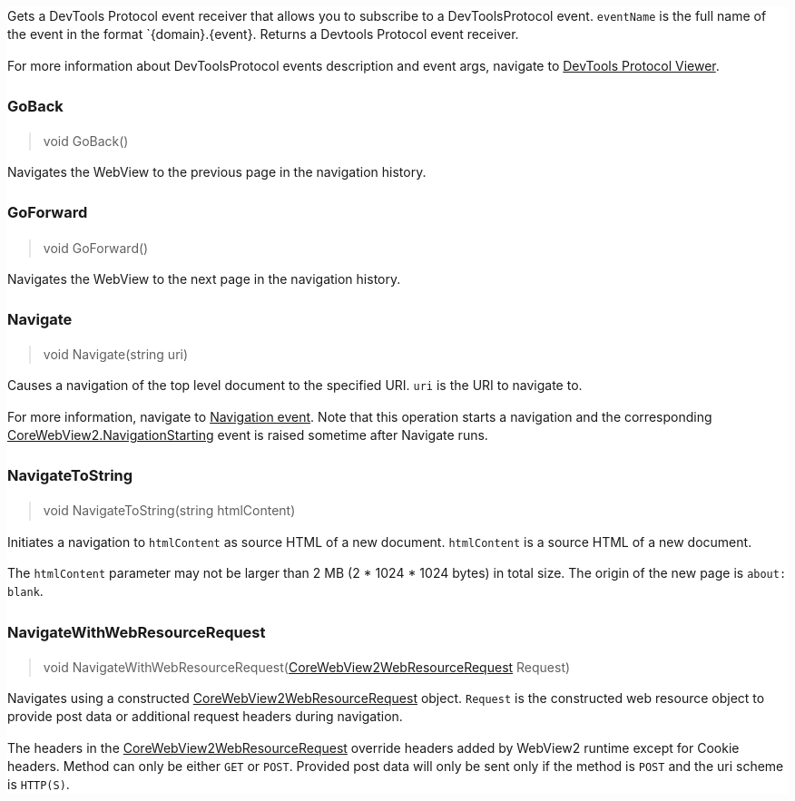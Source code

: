 Gets a DevTools Protocol event receiver that allows you to subscribe to a DevToolsProtocol event.
`eventName` is the full name of the event in the format `{domain}.{event}.
Returns a Devtools Protocol event receiver.

For more information about DevToolsProtocol events description and event args, navigate to [DevTools Protocol Viewer](https://aka.ms/DevToolsProtocolDocs).



### GoBack

> void GoBack()

Navigates the WebView to the previous page in the navigation history.



### GoForward

> void GoForward()

Navigates the WebView to the next page in the navigation history.



### Navigate

> void Navigate(string uri)

Causes a navigation of the top level document to the specified URI.
`uri` is the URI to navigate to.

For more information, navigate to [Navigation event](/microsoft-edge/webview2/concepts/navigation-events). Note that this operation starts a navigation and the corresponding [CoreWebView2.NavigationStarting](corewebview2.md#navigationstarting) event is raised sometime after Navigate runs.



### NavigateToString

> void NavigateToString(string htmlContent)

Initiates a navigation to `htmlContent` as source HTML of a new document.
`htmlContent` is a source HTML of a new document.

The `htmlContent` parameter may not be larger than 2 MB (2 * 1024 * 1024 bytes) in total size. The origin of the new page is `about:blank`.



### NavigateWithWebResourceRequest

> void NavigateWithWebResourceRequest([CoreWebView2WebResourceRequest](corewebview2webresourcerequest.md) Request)

Navigates using a constructed [CoreWebView2WebResourceRequest](corewebview2webresourcerequest.md) object.
`Request` is the constructed web resource object to provide post data or additional request headers during navigation.

The headers in the [CoreWebView2WebResourceRequest](corewebview2webresourcerequest.md) override headers added by WebView2 runtime except for Cookie headers. Method can only be either `GET` or `POST`. Provided post data will only be sent only if the method is `POST` and the uri scheme is `HTTP(S)`.
